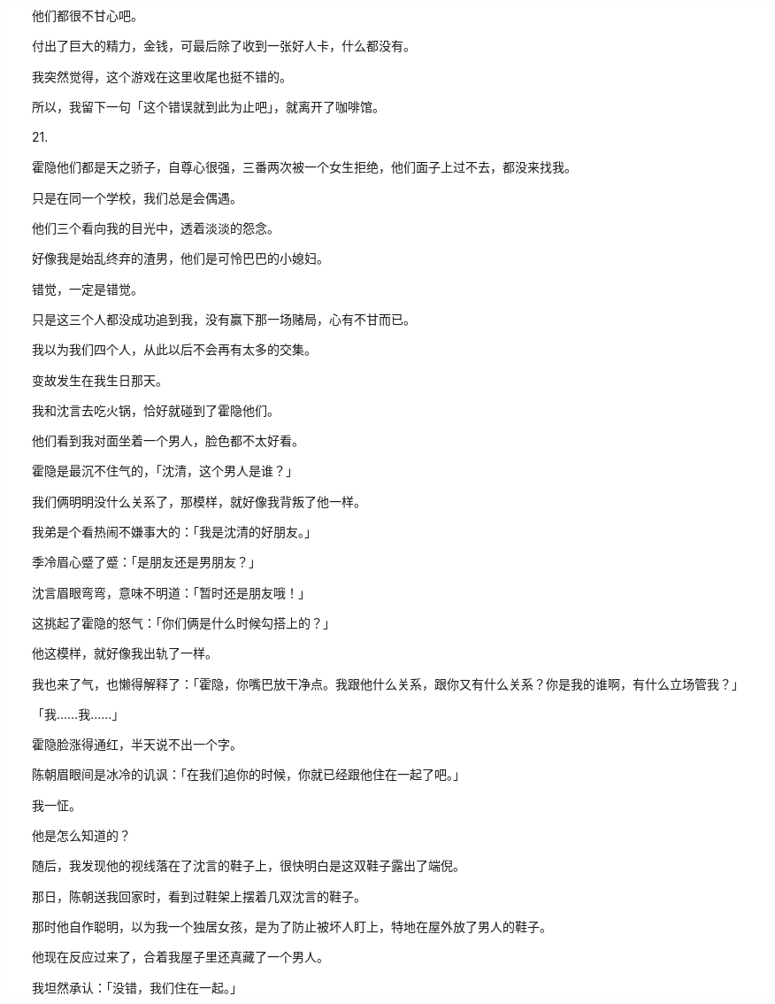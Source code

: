 &emsp;&emsp;他们都很不甘心吧。  
  
&emsp;&emsp;付出了巨大的精力，金钱，可最后除了收到一张好人卡，什么都没有。  
  
&emsp;&emsp;我突然觉得，这个游戏在这里收尾也挺不错的。  
  
&emsp;&emsp;所以，我留下一句「这个错误就到此为止吧」，就离开了咖啡馆。  
  
&emsp;&emsp;21.  
  
&emsp;&emsp;霍隐他们都是天之骄子，自尊心很强，三番两次被一个女生拒绝，他们面子上过不去，都没来找我。  
  
&emsp;&emsp;只是在同一个学校，我们总是会偶遇。  
  
&emsp;&emsp;他们三个看向我的目光中，透着淡淡的怨念。  
  
&emsp;&emsp;好像我是始乱终弃的渣男，他们是可怜巴巴的小媳妇。  
  
&emsp;&emsp;错觉，一定是错觉。  
  
&emsp;&emsp;只是这三个人都没成功追到我，没有赢下那一场赌局，心有不甘而已。  
  
&emsp;&emsp;我以为我们四个人，从此以后不会再有太多的交集。  
  
&emsp;&emsp;变故发生在我生日那天。  
  
&emsp;&emsp;我和沈言去吃火锅，恰好就碰到了霍隐他们。  
  
&emsp;&emsp;他们看到我对面坐着一个男人，脸色都不太好看。  
  
&emsp;&emsp;霍隐是最沉不住气的，「沈清，这个男人是谁？」  
  
&emsp;&emsp;我们俩明明没什么关系了，那模样，就好像我背叛了他一样。  
  
&emsp;&emsp;我弟是个看热闹不嫌事大的：「我是沈清的好朋友。」  
  
&emsp;&emsp;季冷眉心蹙了蹙：「是朋友还是男朋友？」  
  
&emsp;&emsp;沈言眉眼弯弯，意味不明道：「暂时还是朋友哦！」  
  
&emsp;&emsp;这挑起了霍隐的怒气：「你们俩是什么时候勾搭上的？」  
  
&emsp;&emsp;他这模样，就好像我出轨了一样。  
  
&emsp;&emsp;我也来了气，也懒得解释了：「霍隐，你嘴巴放干净点。我跟他什么关系，跟你又有什么关系？你是我的谁啊，有什么立场管我？」  
  
&emsp;&emsp;「我……我……」  
  
&emsp;&emsp;霍隐脸涨得通红，半天说不出一个字。  
  
&emsp;&emsp;陈朝眉眼间是冰冷的讥讽：「在我们追你的时候，你就已经跟他住在一起了吧。」  
  
&emsp;&emsp;我一怔。  
  
&emsp;&emsp;他是怎么知道的？  
  
&emsp;&emsp;随后，我发现他的视线落在了沈言的鞋子上，很快明白是这双鞋子露出了端倪。  
  
&emsp;&emsp;那日，陈朝送我回家时，看到过鞋架上摆着几双沈言的鞋子。  
  
&emsp;&emsp;那时他自作聪明，以为我一个独居女孩，是为了防止被坏人盯上，特地在屋外放了男人的鞋子。  
  
&emsp;&emsp;他现在反应过来了，合着我屋子里还真藏了一个男人。  
  
&emsp;&emsp;我坦然承认：「没错，我们住在一起。」  
  